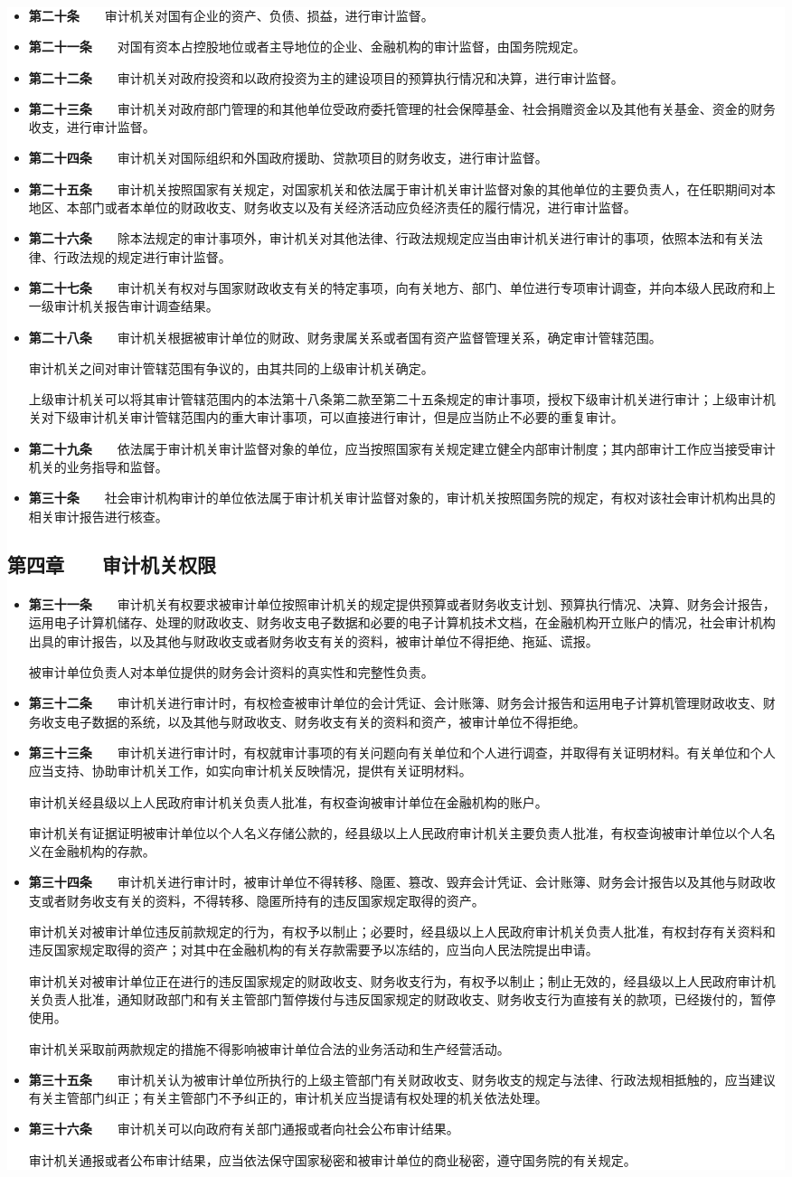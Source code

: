 - **第二十条**　　审计机关对国有企业的资产、负债、损益，进行审计监督。

- **第二十一条**　　对国有资本占控股地位或者主导地位的企业、金融机构的审计监督，由国务院规定。

- **第二十二条**　　审计机关对政府投资和以政府投资为主的建设项目的预算执行情况和决算，进行审计监督。

- **第二十三条**　　审计机关对政府部门管理的和其他单位受政府委托管理的社会保障基金、社会捐赠资金以及其他有关基金、资金的财务收支，进行审计监督。

- **第二十四条**　　审计机关对国际组织和外国政府援助、贷款项目的财务收支，进行审计监督。

- **第二十五条**　　审计机关按照国家有关规定，对国家机关和依法属于审计机关审计监督对象的其他单位的主要负责人，在任职期间对本地区、本部门或者本单位的财政收支、财务收支以及有关经济活动应负经济责任的履行情况，进行审计监督。

- **第二十六条**　　除本法规定的审计事项外，审计机关对其他法律、行政法规规定应当由审计机关进行审计的事项，依照本法和有关法律、行政法规的规定进行审计监督。

- **第二十七条**　　审计机关有权对与国家财政收支有关的特定事项，向有关地方、部门、单位进行专项审计调查，并向本级人民政府和上一级审计机关报告审计调查结果。

- **第二十八条**　　审计机关根据被审计单位的财政、财务隶属关系或者国有资产监督管理关系，确定审计管辖范围。

  审计机关之间对审计管辖范围有争议的，由其共同的上级审计机关确定。

  上级审计机关可以将其审计管辖范围内的本法第十八条第二款至第二十五条规定的审计事项，授权下级审计机关进行审计；上级审计机关对下级审计机关审计管辖范围内的重大审计事项，可以直接进行审计，但是应当防止不必要的重复审计。

- **第二十九条**　　依法属于审计机关审计监督对象的单位，应当按照国家有关规定建立健全内部审计制度；其内部审计工作应当接受审计机关的业务指导和监督。

- **第三十条**　　社会审计机构审计的单位依法属于审计机关审计监督对象的，审计机关按照国务院的规定，有权对该社会审计机构出具的相关审计报告进行核查。

## 第四章　　审计机关权限

- **第三十一条**　　审计机关有权要求被审计单位按照审计机关的规定提供预算或者财务收支计划、预算执行情况、决算、财务会计报告，运用电子计算机储存、处理的财政收支、财务收支电子数据和必要的电子计算机技术文档，在金融机构开立账户的情况，社会审计机构出具的审计报告，以及其他与财政收支或者财务收支有关的资料，被审计单位不得拒绝、拖延、谎报。

  被审计单位负责人对本单位提供的财务会计资料的真实性和完整性负责。

- **第三十二条**　　审计机关进行审计时，有权检查被审计单位的会计凭证、会计账簿、财务会计报告和运用电子计算机管理财政收支、财务收支电子数据的系统，以及其他与财政收支、财务收支有关的资料和资产，被审计单位不得拒绝。

- **第三十三条**　　审计机关进行审计时，有权就审计事项的有关问题向有关单位和个人进行调查，并取得有关证明材料。有关单位和个人应当支持、协助审计机关工作，如实向审计机关反映情况，提供有关证明材料。

  审计机关经县级以上人民政府审计机关负责人批准，有权查询被审计单位在金融机构的账户。

  审计机关有证据证明被审计单位以个人名义存储公款的，经县级以上人民政府审计机关主要负责人批准，有权查询被审计单位以个人名义在金融机构的存款。

- **第三十四条**　　审计机关进行审计时，被审计单位不得转移、隐匿、篡改、毁弃会计凭证、会计账簿、财务会计报告以及其他与财政收支或者财务收支有关的资料，不得转移、隐匿所持有的违反国家规定取得的资产。

  审计机关对被审计单位违反前款规定的行为，有权予以制止；必要时，经县级以上人民政府审计机关负责人批准，有权封存有关资料和违反国家规定取得的资产；对其中在金融机构的有关存款需要予以冻结的，应当向人民法院提出申请。

  审计机关对被审计单位正在进行的违反国家规定的财政收支、财务收支行为，有权予以制止；制止无效的，经县级以上人民政府审计机关负责人批准，通知财政部门和有关主管部门暂停拨付与违反国家规定的财政收支、财务收支行为直接有关的款项，已经拨付的，暂停使用。

  审计机关采取前两款规定的措施不得影响被审计单位合法的业务活动和生产经营活动。

- **第三十五条**　　审计机关认为被审计单位所执行的上级主管部门有关财政收支、财务收支的规定与法律、行政法规相抵触的，应当建议有关主管部门纠正；有关主管部门不予纠正的，审计机关应当提请有权处理的机关依法处理。

- **第三十六条**　　审计机关可以向政府有关部门通报或者向社会公布审计结果。

  审计机关通报或者公布审计结果，应当依法保守国家秘密和被审计单位的商业秘密，遵守国务院的有关规定。
